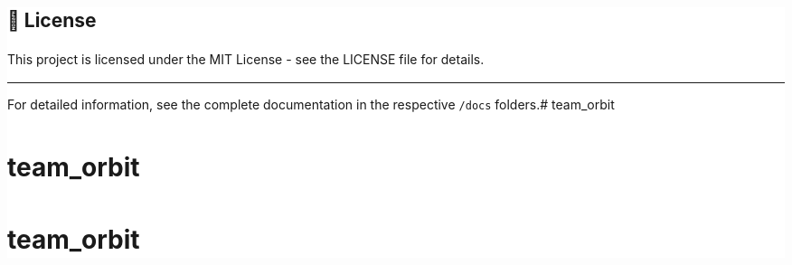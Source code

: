 ## 📄 License

This project is licensed under the MIT License - see the LICENSE file for details.

---

For detailed information, see the complete documentation in the respective `/docs` folders.# team_orbit
# team_orbit
# team_orbit
